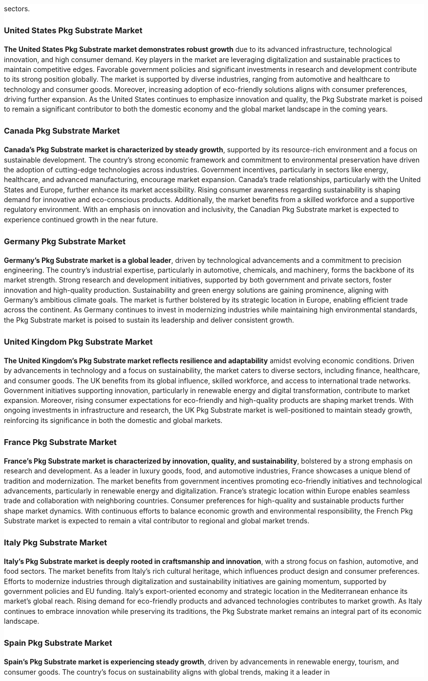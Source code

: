 sectors.</span></em></p></blockquote><h3><strong>United States Pkg Substrate Market</strong></h3><p><strong>The United States Pkg Substrate market demonstrates robust growth</strong> due to its advanced infrastructure, technological innovation, and high consumer demand. Key players in the market are leveraging digitalization and sustainable practices to maintain competitive edges. Favorable government policies and significant investments in research and development contribute to its strong position globally. The market is supported by diverse industries, ranging from automotive and healthcare to technology and consumer goods. Moreover, increasing adoption of eco-friendly solutions aligns with consumer preferences, driving further expansion. As the United States continues to emphasize innovation and quality, the Pkg Substrate market is poised to remain a significant contributor to both the domestic economy and the global market landscape in the coming years.</p><h3><strong>Canada Pkg Substrate Market</strong></h3><p><strong>Canada&rsquo;s Pkg Substrate market is characterized by steady growth</strong>, supported by its resource-rich environment and a focus on sustainable development. The country&rsquo;s strong economic framework and commitment to environmental preservation have driven the adoption of cutting-edge technologies across industries. Government incentives, particularly in sectors like energy, healthcare, and advanced manufacturing, encourage market expansion. Canada&rsquo;s trade relationships, particularly with the United States and Europe, further enhance its market accessibility. Rising consumer awareness regarding sustainability is shaping demand for innovative and eco-conscious products. Additionally, the market benefits from a skilled workforce and a supportive regulatory environment. With an emphasis on innovation and inclusivity, the Canadian Pkg Substrate market is expected to experience continued growth in the near future.</p><h3><strong>Germany Pkg Substrate Market</strong></h3><p><strong>Germany&rsquo;s Pkg Substrate market is a global leader</strong>, driven by technological advancements and a commitment to precision engineering. The country&rsquo;s industrial expertise, particularly in automotive, chemicals, and machinery, forms the backbone of its market strength. Strong research and development initiatives, supported by both government and private sectors, foster innovation and high-quality production. Sustainability and green energy solutions are gaining prominence, aligning with Germany&rsquo;s ambitious climate goals. The market is further bolstered by its strategic location in Europe, enabling efficient trade across the continent. As Germany continues to invest in modernizing industries while maintaining high environmental standards, the Pkg Substrate market is poised to sustain its leadership and deliver consistent growth.</p><h3><strong>United Kingdom Pkg Substrate Market</strong></h3><p><strong>The United Kingdom&rsquo;s Pkg Substrate market reflects resilience and adaptability</strong> amidst evolving economic conditions. Driven by advancements in technology and a focus on sustainability, the market caters to diverse sectors, including finance, healthcare, and consumer goods. The UK benefits from its global influence, skilled workforce, and access to international trade networks. Government initiatives supporting innovation, particularly in renewable energy and digital transformation, contribute to market expansion. Moreover, rising consumer expectations for eco-friendly and high-quality products are shaping market trends. With ongoing investments in infrastructure and research, the UK Pkg Substrate market is well-positioned to maintain steady growth, reinforcing its significance in both the domestic and global markets.</p><h3><strong>France Pkg Substrate Market</strong></h3><p><strong>France&rsquo;s Pkg Substrate market is characterized by innovation, quality, and sustainability</strong>, bolstered by a strong emphasis on research and development. As a leader in luxury goods, food, and automotive industries, France showcases a unique blend of tradition and modernization. The market benefits from government incentives promoting eco-friendly initiatives and technological advancements, particularly in renewable energy and digitalization. France&rsquo;s strategic location within Europe enables seamless trade and collaboration with neighboring countries. Consumer preferences for high-quality and sustainable products further shape market dynamics. With continuous efforts to balance economic growth and environmental responsibility, the French Pkg Substrate market is expected to remain a vital contributor to regional and global market trends.</p><h3><strong>Italy Pkg Substrate Market</strong></h3><p><strong>Italy&rsquo;s Pkg Substrate market is deeply rooted in craftsmanship and innovation</strong>, with a strong focus on fashion, automotive, and food sectors. The market benefits from Italy&rsquo;s rich cultural heritage, which influences product design and consumer preferences. Efforts to modernize industries through digitalization and sustainability initiatives are gaining momentum, supported by government policies and EU funding. Italy&rsquo;s export-oriented economy and strategic location in the Mediterranean enhance its market&rsquo;s global reach. Rising demand for eco-friendly products and advanced technologies contributes to market growth. As Italy continues to embrace innovation while preserving its traditions, the Pkg Substrate market remains an integral part of its economic landscape.</p><h3><strong>Spain Pkg Substrate Market</strong></h3><p><strong>Spain&rsquo;s Pkg Substrate market is experiencing steady growth</strong>, driven by advancements in renewable energy, tourism, and consumer goods. The country&rsquo;s focus on sustainability aligns with global trends, making it a leader in